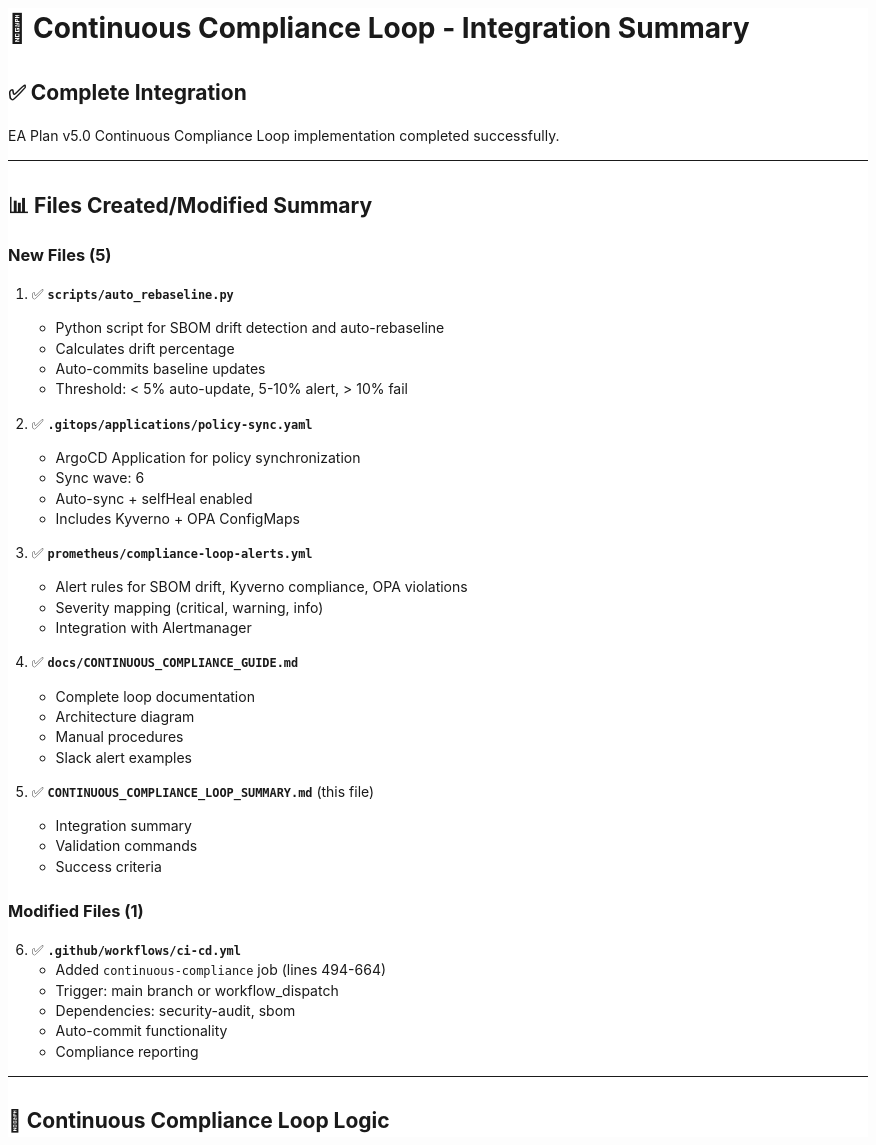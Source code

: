# 🔁 Continuous Compliance Loop - Integration Summary

## ✅ Complete Integration

EA Plan v5.0 Continuous Compliance Loop implementation completed successfully.

---

## 📊 Files Created/Modified Summary

### New Files (5)

1. ✅ **`scripts/auto_rebaseline.py`**
   - Python script for SBOM drift detection and auto-rebaseline
   - Calculates drift percentage
   - Auto-commits baseline updates
   - Threshold: < 5% auto-update, 5-10% alert, > 10% fail

2. ✅ **`.gitops/applications/policy-sync.yaml`**
   - ArgoCD Application for policy synchronization
   - Sync wave: 6
   - Auto-sync + selfHeal enabled
   - Includes Kyverno + OPA ConfigMaps

3. ✅ **`prometheus/compliance-loop-alerts.yml`**
   - Alert rules for SBOM drift, Kyverno compliance, OPA violations
   - Severity mapping (critical, warning, info)
   - Integration with Alertmanager

4. ✅ **`docs/CONTINUOUS_COMPLIANCE_GUIDE.md`**
   - Complete loop documentation
   - Architecture diagram
   - Manual procedures
   - Slack alert examples

5. ✅ **`CONTINUOUS_COMPLIANCE_LOOP_SUMMARY.md`** (this file)
   - Integration summary
   - Validation commands
   - Success criteria

### Modified Files (1)

6. ✅ **`.github/workflows/ci-cd.yml`**
   - Added `continuous-compliance` job (lines 494-664)
   - Trigger: main branch or workflow_dispatch
   - Dependencies: security-audit, sbom
   - Auto-commit functionality
   - Compliance reporting

---

## 🔁 Continuous Compliance Loop Logic
